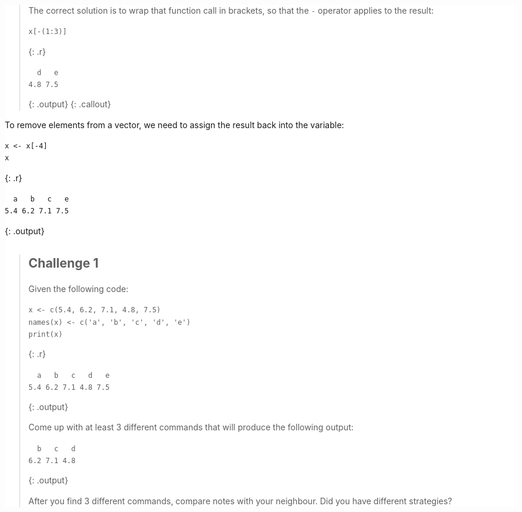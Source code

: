 > The correct solution is to wrap that function call in brackets, so
> that the `-` operator applies to the result:
>
> 
> ~~~
> x[-(1:3)]
> ~~~
> {: .r}
> 
> 
> 
> ~~~
>   d   e 
> 4.8 7.5 
> ~~~
> {: .output}
{: .callout}


To remove elements from a vector, we need to assign the result back
into the variable:


~~~
x <- x[-4]
x
~~~
{: .r}



~~~
  a   b   c   e 
5.4 6.2 7.1 7.5 
~~~
{: .output}

> ## Challenge 1
>
> Given the following code:
>
> 
> ~~~
> x <- c(5.4, 6.2, 7.1, 4.8, 7.5)
> names(x) <- c('a', 'b', 'c', 'd', 'e')
> print(x)
> ~~~
> {: .r}
> 
> 
> 
> ~~~
>   a   b   c   d   e 
> 5.4 6.2 7.1 4.8 7.5 
> ~~~
> {: .output}
>
> Come up with at least 3 different commands that will produce the following output:
>
> 
> ~~~
>   b   c   d 
> 6.2 7.1 4.8 
> ~~~
> {: .output}
>
> After you find 3 different commands, compare notes with your neighbour. Did you have different strategies?